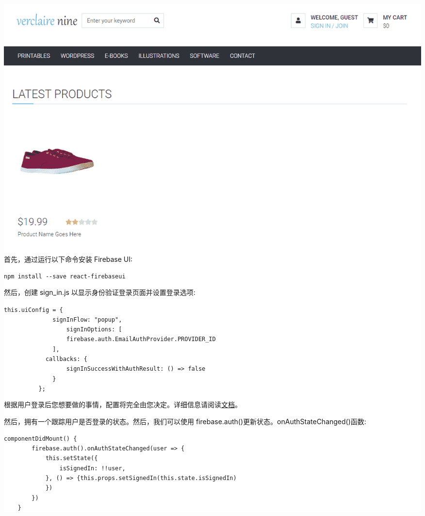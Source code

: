 ![](img/763a94f34fc9197be03f7b365cf073b6.png)

首先，通过运行以下命令安装 Firebase UI:

```
npm install --save react-firebaseui
```

然后，创建 sign_in.js 以显示身份验证登录页面并设置登录选项:

```
this.uiConfig = {
              signInFlow: "popup",
                  signInOptions: [
                  firebase.auth.EmailAuthProvider.PROVIDER_ID
              ],
            callbacks: {
                  signInSuccessWithAuthResult: () => false
              }
          };
```

根据用户登录后您想要做的事情，配置将完全由您决定。详细信息请阅读[文档](https://firebase.google.com/docs/auth/web/firebaseui)。

然后，拥有一个跟踪用户是否登录的状态。然后，我们可以使用 firebase.auth()更新状态。onAuthStateChanged()函数:

```
componentDidMount() {
        firebase.auth().onAuthStateChanged(user => {
            this.setState({
                isSignedIn: !!user, 
            }, () => {this.props.setSignedIn(this.state.isSignedIn)
            }) 
        })
    }
```
